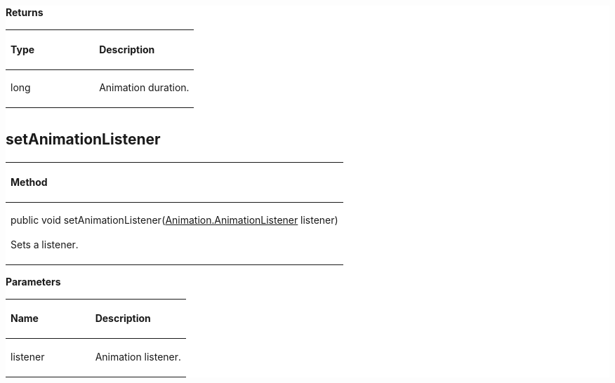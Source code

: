 **Returns**

<a name="table14525691349"></a>
<table><thead align="left"><tr id="row10525297341"><th class="cellrowborder" valign="top" width="47%" id="mcps1.1.3.1.1"><p id="p752512917340"><a name="p752512917340"></a><a name="p752512917340"></a>Type</p>
</th>
<th class="cellrowborder" valign="top" width="53%" id="mcps1.1.3.1.2"><p id="p105250913414"><a name="p105250913414"></a><a name="p105250913414"></a>Description</p>
</th>
</tr>
</thead>
<tbody><tr id="row552549183416"><td class="cellrowborder" valign="top" width="47%" headers="mcps1.1.3.1.1 "><p id="p1952510917344"><a name="p1952510917344"></a><a name="p1952510917344"></a>long</p>
</td>
<td class="cellrowborder" valign="top" width="53%" headers="mcps1.1.3.1.2 "><p id="p6525992342"><a name="p6525992342"></a><a name="p6525992342"></a>Animation duration.</p>
</td>
</tr>
</tbody>
</table>

## setAnimationListener<a name="section11704105017376"></a>

<a name="table6569mcpsimp"></a>
<table><thead align="left"><tr id="row6573mcpsimp"><th class="cellrowborder" valign="top" width="100%" id="mcps1.1.2.1.1"><p id="p6575mcpsimp"><a name="p6575mcpsimp"></a><a name="p6575mcpsimp"></a>Method</p>
</th>
</tr>
</thead>
<tbody><tr id="row6576mcpsimp"><td class="cellrowborder" valign="top" width="100%" headers="mcps1.1.2.1.1 "><p id="p17430221107"><a name="p17430221107"></a><a name="p17430221107"></a>public void setAnimationListener(<a href="animationlistener.md">Animation.AnimationListener</a> listener)</p>
<p id="p17377650124613"><a name="p17377650124613"></a><a name="p17377650124613"></a>Sets a listener.</p>
</td>
</tr>
</tbody>
</table>

**Parameters**

<a name="table22866mcpsimp"></a>
<table><thead align="left"><tr id="row22871mcpsimp"><th class="cellrowborder" valign="top" width="47%" id="mcps1.1.3.1.1"><p id="p22873mcpsimp"><a name="p22873mcpsimp"></a><a name="p22873mcpsimp"></a>Name</p>
</th>
<th class="cellrowborder" valign="top" width="53%" id="mcps1.1.3.1.2"><p id="p22875mcpsimp"><a name="p22875mcpsimp"></a><a name="p22875mcpsimp"></a>Description</p>
</th>
</tr>
</thead>
<tbody><tr id="row22876mcpsimp"><td class="cellrowborder" valign="top" width="47%" headers="mcps1.1.3.1.1 "><p id="p22878mcpsimp"><a name="p22878mcpsimp"></a><a name="p22878mcpsimp"></a>listener</p>
</td>
<td class="cellrowborder" valign="top" width="53%" headers="mcps1.1.3.1.2 "><p id="p22880mcpsimp"><a name="p22880mcpsimp"></a><a name="p22880mcpsimp"></a>Animation listener.</p>
</td>
</tr>
</tbody>
</table>
